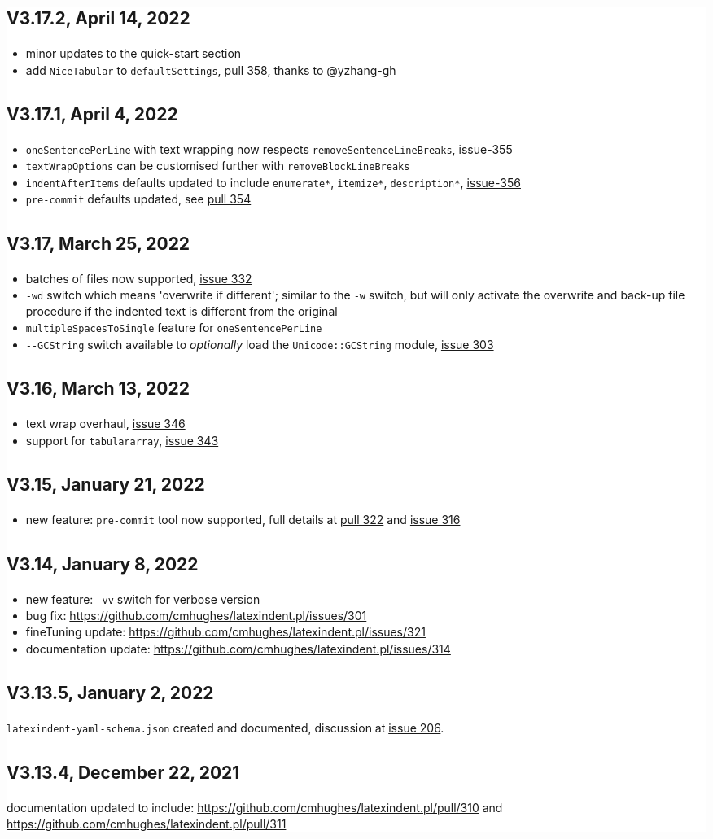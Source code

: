 ## V3.17.2, April 14, 2022
* minor updates to the quick-start section
* add `NiceTabular` to `defaultSettings`, [pull 358](https://github.com/cmhughes/latexindent.pl/pull/358), thanks to @yzhang-gh

## V3.17.1, April 4, 2022

* `oneSentencePerLine` with text wrapping now respects `removeSentenceLineBreaks`, [issue-355](https://github.com/cmhughes/latexindent.pl/issues/355)
* `textWrapOptions` can be customised further with `removeBlockLineBreaks`
* `indentAfterItems` defaults updated to include `enumerate*`, `itemize*`, `description*`, [issue-356](https://github.com/cmhughes/latexindent.pl/issues/356)
* `pre-commit` defaults updated, see [pull 354](https://github.com/cmhughes/latexindent.pl/pull/354)

## V3.17, March 25, 2022

* batches of files now supported, [issue 332](https://github.com/cmhughes/latexindent.pl/issues/332)
* `-wd` switch which means 'overwrite if different'; similar to the `-w` switch, but will only activate 
the overwrite and back-up file procedure if the indented text is different from the original
* `multipleSpacesToSingle` feature for `oneSentencePerLine`
* `--GCString` switch available to *optionally* load the `Unicode::GCString` module, [issue 303](https://github.com/cmhughes/latexindent.pl/issues/303)

## V3.16, March 13, 2022
* text wrap overhaul, [issue 346](https://github.com/cmhughes/latexindent.pl/issues/346)
* support for `tabulararray`, [issue 343](https://github.com/cmhughes/latexindent.pl/issues/343)

## V3.15, January 21, 2022
* new feature: `pre-commit` tool now supported, full details
at [pull 322](https://github.com/cmhughes/latexindent.pl/pull/322) and [issue 316](https://github.com/cmhughes/latexindent.pl/issues/316)

## V3.14, January 8, 2022
* new feature: `-vv` switch for verbose version
* bug fix: https://github.com/cmhughes/latexindent.pl/issues/301
* fineTuning update: https://github.com/cmhughes/latexindent.pl/issues/321
* documentation update: https://github.com/cmhughes/latexindent.pl/issues/314

## V3.13.5, January 2, 2022
`latexindent-yaml-schema.json` created and documented, discussion at 
[issue 206](https://github.com/cmhughes/latexindent.pl/issues/206).

## V3.13.4, December 22, 2021
documentation updated to include: https://github.com/cmhughes/latexindent.pl/pull/310 and https://github.com/cmhughes/latexindent.pl/pull/311
